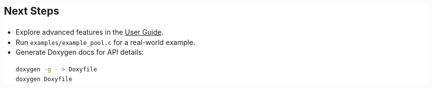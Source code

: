 ## Next Steps
- Explore advanced features in the [User Guide](user_guide.md).
- Run `examples/example_pool.c` for a real-world example.
- Generate Doxygen docs for API details:
  ```bash
  doxygen -g - > Doxyfile
  doxygen Doxyfile
  ```